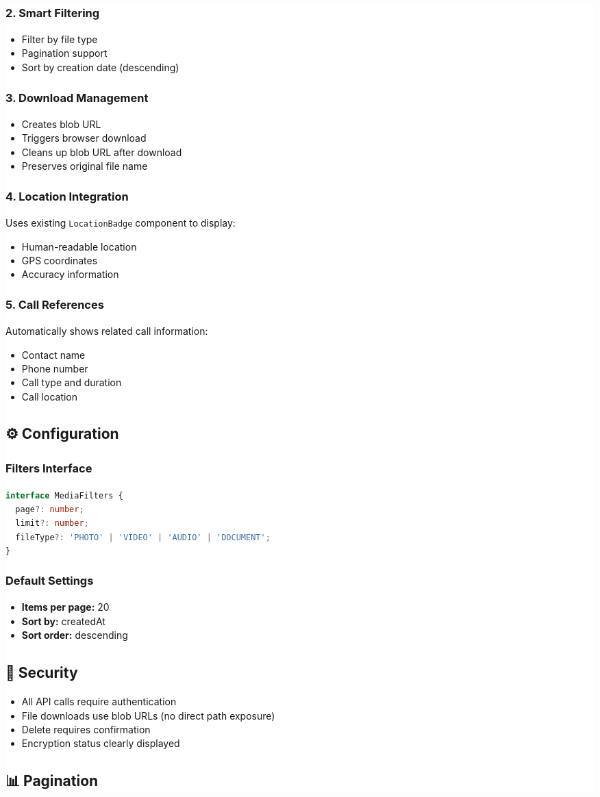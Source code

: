 ### 2. **Smart Filtering**
- Filter by file type
- Pagination support
- Sort by creation date (descending)

### 3. **Download Management**
- Creates blob URL
- Triggers browser download
- Cleans up blob URL after download
- Preserves original file name

### 4. **Location Integration**
Uses existing `LocationBadge` component to display:
- Human-readable location
- GPS coordinates
- Accuracy information

### 5. **Call References**
Automatically shows related call information:
- Contact name
- Phone number
- Call type and duration
- Call location

## ⚙️ Configuration

### Filters Interface
```typescript
interface MediaFilters {
  page?: number;
  limit?: number;
  fileType?: 'PHOTO' | 'VIDEO' | 'AUDIO' | 'DOCUMENT';
}
```

### Default Settings
- **Items per page:** 20
- **Sort by:** createdAt
- **Sort order:** descending

## 🔐 Security

- All API calls require authentication
- File downloads use blob URLs (no direct path exposure)
- Delete requires confirmation
- Encryption status clearly displayed

## 📊 Pagination

